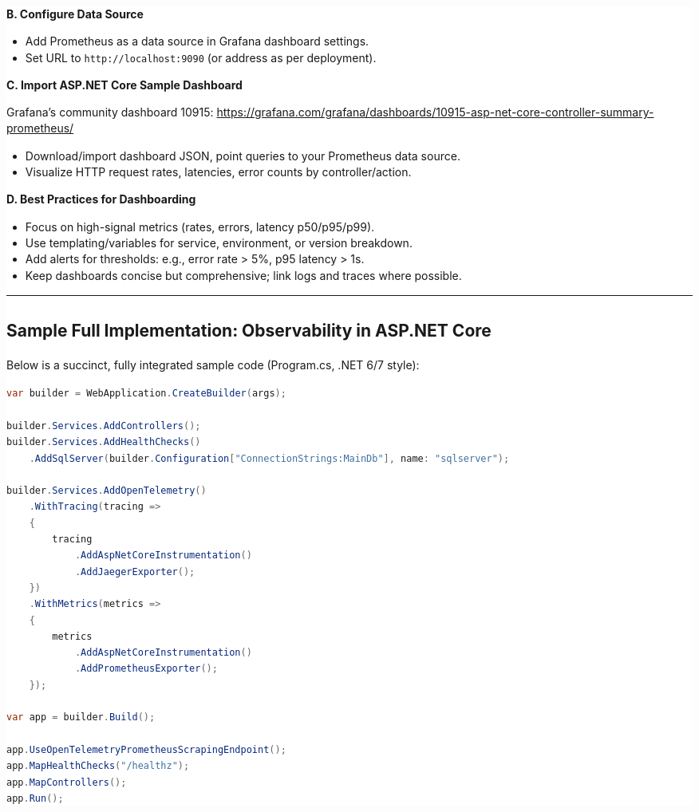 **B. Configure Data Source**

- Add Prometheus as a data source in Grafana dashboard settings.
- Set URL to `http://localhost:9090` (or address as per deployment).

**C. Import ASP.NET Core Sample Dashboard**

Grafana’s community dashboard 10915:
https://grafana.com/grafana/dashboards/10915-asp-net-core-controller-summary-prometheus/

- Download/import dashboard JSON, point queries to your Prometheus data source.
- Visualize HTTP request rates, latencies, error counts by controller/action.

**D. Best Practices for Dashboarding**

- Focus on high-signal metrics (rates, errors, latency p50/p95/p99).
- Use templating/variables for service, environment, or version breakdown.
- Add alerts for thresholds: e.g., error rate > 5%, p95 latency > 1s.
- Keep dashboards concise but comprehensive; link logs and traces where
  possible.

---

## Sample Full Implementation: Observability in ASP.NET Core

Below is a succinct, fully integrated sample code (Program.cs, .NET 6/7 style):

```csharp
var builder = WebApplication.CreateBuilder(args);

builder.Services.AddControllers();
builder.Services.AddHealthChecks()
    .AddSqlServer(builder.Configuration["ConnectionStrings:MainDb"], name: "sqlserver");

builder.Services.AddOpenTelemetry()
    .WithTracing(tracing =>
    {
        tracing
            .AddAspNetCoreInstrumentation()
            .AddJaegerExporter();
    })
    .WithMetrics(metrics =>
    {
        metrics
            .AddAspNetCoreInstrumentation()
            .AddPrometheusExporter();
    });

var app = builder.Build();

app.UseOpenTelemetryPrometheusScrapingEndpoint();
app.MapHealthChecks("/healthz");
app.MapControllers();
app.Run();
```
